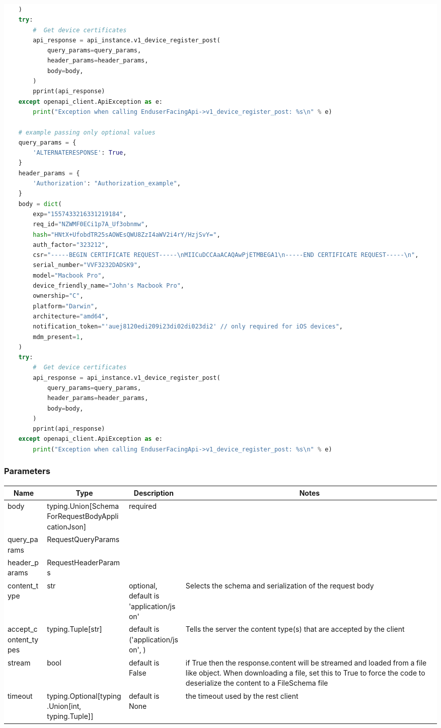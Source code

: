 ```python
    )
    try:
        #  Get device certificates
        api_response = api_instance.v1_device_register_post(
            query_params=query_params,
            header_params=header_params,
            body=body,
        )
        pprint(api_response)
    except openapi_client.ApiException as e:
        print("Exception when calling EnduserFacingApi->v1_device_register_post: %s\n" % e)

    # example passing only optional values
    query_params = {
        'ALTERNATERESPONSE': True,
    }
    header_params = {
        'Authorization': "Authorization_example",
    }
    body = dict(
        exp="1557433216331219184",
        req_id="NZWMF0ECi1p7A_Uf3obnmw",
        hash="HNtX+UfobdTR25sAOWEsQWU8ZzI4aWV2i4rY/HzjSvY=",
        auth_factor="323212",
        csr="-----BEGIN CERTIFICATE REQUEST-----\nMIICuDCCAaACAQAwPjETMBEGA1\n-----END CERTIFICATE REQUEST-----\n",
        serial_number="VVF3232DADSK9",
        model="Macbook Pro",
        device_friendly_name="John's Macbook Pro",
        ownership="C",
        platform="Darwin",
        architecture="amd64",
        notification_token="'auej8120edi209i23di02di023di2' // only required for iOS devices",
        mdm_present=1,
    )
    try:
        #  Get device certificates
        api_response = api_instance.v1_device_register_post(
            query_params=query_params,
            header_params=header_params,
            body=body,
        )
        pprint(api_response)
    except openapi_client.ApiException as e:
        print("Exception when calling EnduserFacingApi->v1_device_register_post: %s\n" % e)
```
### Parameters

Name | Type | Description  | Notes
------------- | ------------- | ------------- | -------------
body | typing.Union[SchemaForRequestBodyApplicationJson] | required |
query_params | RequestQueryParams | |
header_params | RequestHeaderParams | |
content_type | str | optional, default is 'application/json' | Selects the schema and serialization of the request body
accept_content_types | typing.Tuple[str] | default is ('application/json', ) | Tells the server the content type(s) that are accepted by the client
stream | bool | default is False | if True then the response.content will be streamed and loaded from a file like object. When downloading a file, set this to True to force the code to deserialize the content to a FileSchema file
timeout | typing.Optional[typing.Union[int, typing.Tuple]] | default is None | the timeout used by the rest client
